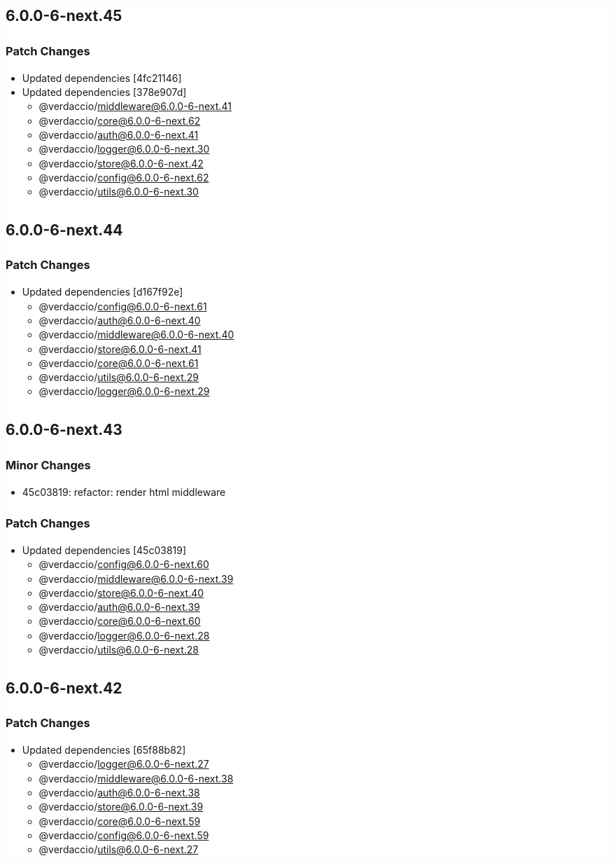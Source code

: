 ## 6.0.0-6-next.45

### Patch Changes

- Updated dependencies [4fc21146]
- Updated dependencies [378e907d]
  - @verdaccio/middleware@6.0.0-6-next.41
  - @verdaccio/core@6.0.0-6-next.62
  - @verdaccio/auth@6.0.0-6-next.41
  - @verdaccio/logger@6.0.0-6-next.30
  - @verdaccio/store@6.0.0-6-next.42
  - @verdaccio/config@6.0.0-6-next.62
  - @verdaccio/utils@6.0.0-6-next.30

## 6.0.0-6-next.44

### Patch Changes

- Updated dependencies [d167f92e]
  - @verdaccio/config@6.0.0-6-next.61
  - @verdaccio/auth@6.0.0-6-next.40
  - @verdaccio/middleware@6.0.0-6-next.40
  - @verdaccio/store@6.0.0-6-next.41
  - @verdaccio/core@6.0.0-6-next.61
  - @verdaccio/utils@6.0.0-6-next.29
  - @verdaccio/logger@6.0.0-6-next.29

## 6.0.0-6-next.43

### Minor Changes

- 45c03819: refactor: render html middleware

### Patch Changes

- Updated dependencies [45c03819]
  - @verdaccio/config@6.0.0-6-next.60
  - @verdaccio/middleware@6.0.0-6-next.39
  - @verdaccio/store@6.0.0-6-next.40
  - @verdaccio/auth@6.0.0-6-next.39
  - @verdaccio/core@6.0.0-6-next.60
  - @verdaccio/logger@6.0.0-6-next.28
  - @verdaccio/utils@6.0.0-6-next.28

## 6.0.0-6-next.42

### Patch Changes

- Updated dependencies [65f88b82]
  - @verdaccio/logger@6.0.0-6-next.27
  - @verdaccio/middleware@6.0.0-6-next.38
  - @verdaccio/auth@6.0.0-6-next.38
  - @verdaccio/store@6.0.0-6-next.39
  - @verdaccio/core@6.0.0-6-next.59
  - @verdaccio/config@6.0.0-6-next.59
  - @verdaccio/utils@6.0.0-6-next.27
